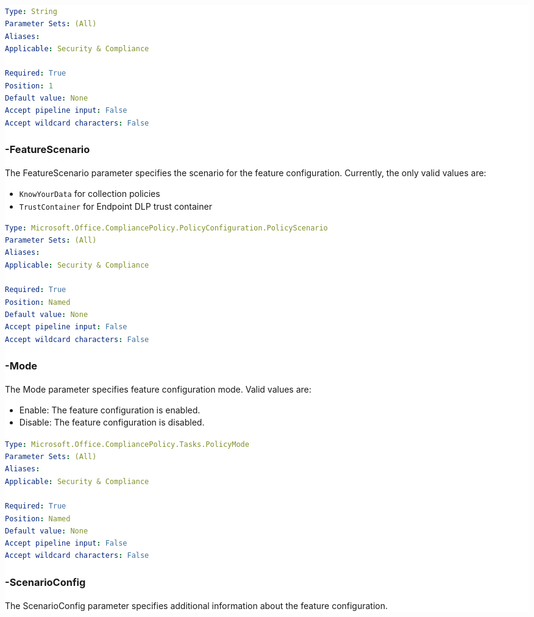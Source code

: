 ```yaml
Type: String
Parameter Sets: (All)
Aliases:
Applicable: Security & Compliance

Required: True
Position: 1
Default value: None
Accept pipeline input: False
Accept wildcard characters: False
```

### -FeatureScenario
The FeatureScenario parameter specifies the scenario for the feature configuration. Currently, the only valid values are:
- `KnowYourData` for collection policies
- `TrustContainer` for Endpoint DLP trust container

```yaml
Type: Microsoft.Office.CompliancePolicy.PolicyConfiguration.PolicyScenario
Parameter Sets: (All)
Aliases:
Applicable: Security & Compliance

Required: True
Position: Named
Default value: None
Accept pipeline input: False
Accept wildcard characters: False
```

### -Mode
The Mode parameter specifies feature configuration mode. Valid values are:

- Enable: The feature configuration is enabled.
- Disable: The feature configuration is disabled.

```yaml
Type: Microsoft.Office.CompliancePolicy.Tasks.PolicyMode
Parameter Sets: (All)
Aliases:
Applicable: Security & Compliance

Required: True
Position: Named
Default value: None
Accept pipeline input: False
Accept wildcard characters: False
```

### -ScenarioConfig
The ScenarioConfig parameter specifies additional information about the feature configuration.
